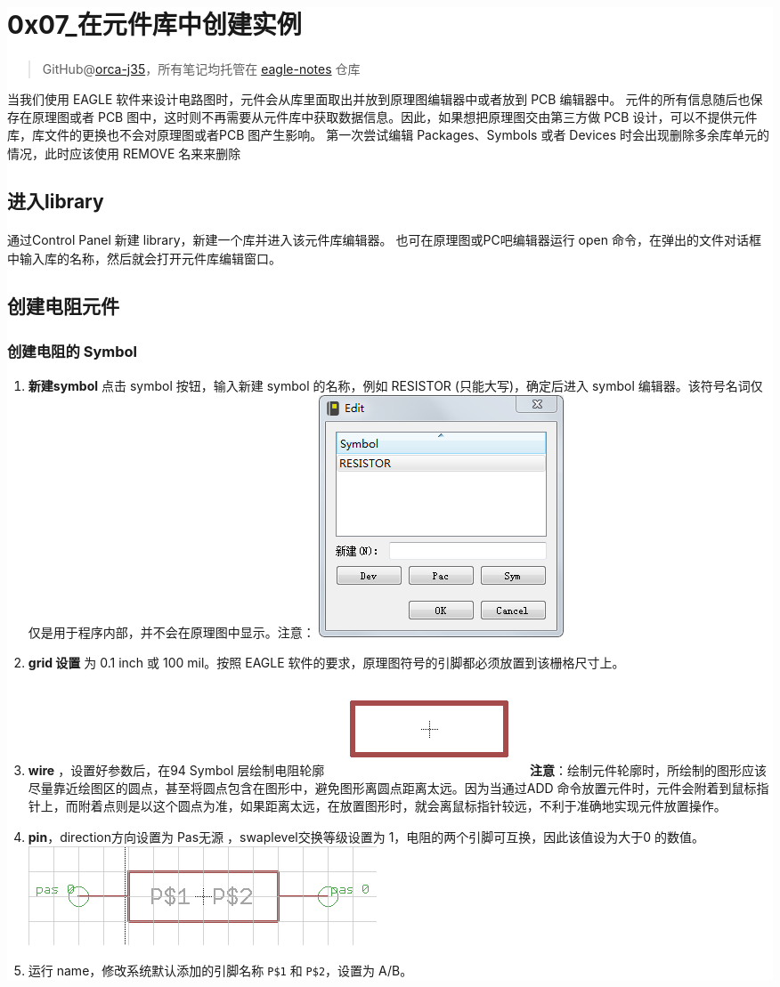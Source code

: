 # 0x07_在元件库中创建实例
> GitHub@[orca-j35](https://github.com/orca-j35)，所有笔记均托管在 [eagle-notes](https://github.com/orca-j35/eagle-notes) 仓库



当我们使用 EAGLE 软件来设计电路图时，元件会从库里面取出并放到原理图编辑器中或者放到 PCB 编辑器中。
元件的所有信息随后也保存在原理图或者 PCB 图中，这时则不再需要从元件库中获取数据信息。因此，如果想把原理图交由第三方做 PCB 设计，可以不提供元件库，库文件的更换也不会对原理图或者PCB 图产生影响。
第一次尝试编辑 Packages、Symbols 或者 Devices 时会出现删除多余库单元的情况，此时应该使用 REMOVE 名来来删除


## 进入library
通过Control Panel 新建 library，新建一个库并进入该元件库编辑器。
也可在原理图或PC吧编辑器运行 open 命令，在弹出的文件对话框中输入库的名称，然后就会打开元件库编辑窗口。


## 创建电阻元件
### 创建电阻的 Symbol
1. **新建symbol** 点击 symbol 按钮，输入新建 symbol 的名称，例如 RESISTOR (只能大写)，确定后进入 symbol 编辑器。该符号名词仅仅是用于程序内部，并不会在原理图中显示。注意：
![Alt text](0x07_在元件库中创建实例.assets/.1459836926574.png)

2.  **grid 设置** 为 0.1 inch 或 100 mil。按照 EAGLE 软件的要求，原理图符号的引脚都必须放置到该栅格尺寸上。

3. **wire** ，设置好参数后，在94 Symbol 层绘制电阻轮廓
![Alt text](0x07_在元件库中创建实例.assets/.1459836801867.png)
**注意**：绘制元件轮廓时，所绘制的图形应该尽量靠近绘图区的圆点，甚至将圆点包含在图形中，避免图形离圆点距离太远。因为当通过ADD 命令放置元件时，元件会附着到鼠标指针上，而附着点则是以这个圆点为准，如果距离太远，在放置图形时，就会离鼠标指针较远，不利于准确地实现元件放置操作。

4. **pin**，direction方向设置为 Pas无源 ，swaplevel交换等级设置为 1，电阻的两个引脚可互换，因此该值设为大于0 的数值。
![Alt text](0x07_在元件库中创建实例.assets/.1459837982917.png)
5. 运行 name，修改系统默认添加的引脚名称 `P$1` 和 `P$2`，设置为 A/B。